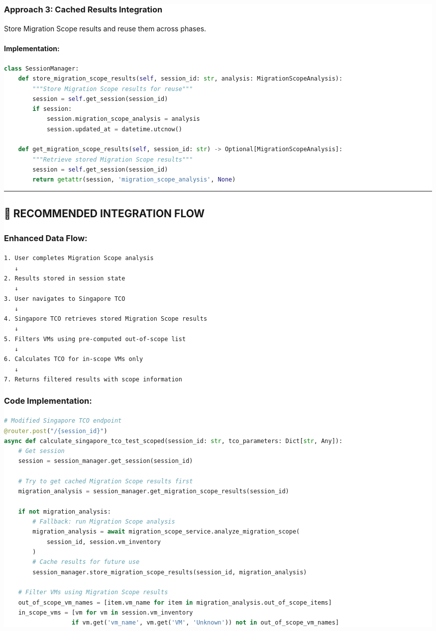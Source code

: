 ### **Approach 3: Cached Results Integration**
Store Migration Scope results and reuse them across phases.

#### **Implementation**:
```python
class SessionManager:
    def store_migration_scope_results(self, session_id: str, analysis: MigrationScopeAnalysis):
        """Store Migration Scope results for reuse"""
        session = self.get_session(session_id)
        if session:
            session.migration_scope_analysis = analysis
            session.updated_at = datetime.utcnow()
    
    def get_migration_scope_results(self, session_id: str) -> Optional[MigrationScopeAnalysis]:
        """Retrieve stored Migration Scope results"""
        session = self.get_session(session_id)
        return getattr(session, 'migration_scope_analysis', None)
```

---

## 🔄 **RECOMMENDED INTEGRATION FLOW**

### **Enhanced Data Flow**:
```
1. User completes Migration Scope analysis
   ↓
2. Results stored in session state
   ↓
3. User navigates to Singapore TCO
   ↓
4. Singapore TCO retrieves stored Migration Scope results
   ↓
5. Filters VMs using pre-computed out-of-scope list
   ↓
6. Calculates TCO for in-scope VMs only
   ↓
7. Returns filtered results with scope information
```

### **Code Implementation**:
```python
# Modified Singapore TCO endpoint
@router.post("/{session_id}")
async def calculate_singapore_tco_test_scoped(session_id: str, tco_parameters: Dict[str, Any]):
    # Get session
    session = session_manager.get_session(session_id)
    
    # Try to get cached Migration Scope results first
    migration_analysis = session_manager.get_migration_scope_results(session_id)
    
    if not migration_analysis:
        # Fallback: run Migration Scope analysis
        migration_analysis = await migration_scope_service.analyze_migration_scope(
            session_id, session.vm_inventory
        )
        # Cache results for future use
        session_manager.store_migration_scope_results(session_id, migration_analysis)
    
    # Filter VMs using Migration Scope results
    out_of_scope_vm_names = [item.vm_name for item in migration_analysis.out_of_scope_items]
    in_scope_vms = [vm for vm in session.vm_inventory 
                   if vm.get('vm_name', vm.get('VM', 'Unknown')) not in out_of_scope_vm_names]
```